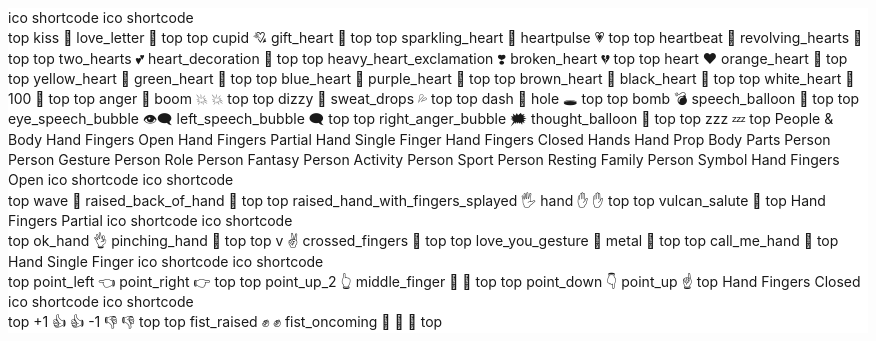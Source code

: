 ico	shortcode	ico	shortcode	
top	kiss	:kiss:	love_letter	:love_letter:	top
top	cupid	:cupid:	gift_heart	:gift_heart:	top
top	sparkling_heart	:sparkling_heart:	heartpulse	:heartpulse:	top
top	heartbeat	:heartbeat:	revolving_hearts	:revolving_hearts:	top
top	two_hearts	:two_hearts:	heart_decoration	:heart_decoration:	top
top	heavy_heart_exclamation	:heavy_heart_exclamation:	broken_heart	:broken_heart:	top
top	heart	:heart:	orange_heart	:orange_heart:	top
top	yellow_heart	:yellow_heart:	green_heart	:green_heart:	top
top	blue_heart	:blue_heart:	purple_heart	:purple_heart:	top
top	brown_heart	:brown_heart:	black_heart	:black_heart:	top
top	white_heart	:white_heart:	100	:100:	top
top	anger	:anger:	boom	:boom:
:collision:	top
top	dizzy	:dizzy:	sweat_drops	:sweat_drops:	top
top	dash	:dash:	hole	:hole:	top
top	bomb	:bomb:	speech_balloon	:speech_balloon:	top
top	eye_speech_bubble	:eye_speech_bubble:	left_speech_bubble	:left_speech_bubble:	top
top	right_anger_bubble	:right_anger_bubble:	thought_balloon	:thought_balloon:	top
top	zzz	:zzz:			top
People & Body
Hand Fingers Open
Hand Fingers Partial
Hand Single Finger
Hand Fingers Closed
Hands
Hand Prop
Body Parts
Person
Person Gesture
Person Role
Person Fantasy
Person Activity
Person Sport
Person Resting
Family
Person Symbol
Hand Fingers Open
ico	shortcode	ico	shortcode	
top	wave	:wave:	raised_back_of_hand	:raised_back_of_hand:	top
top	raised_hand_with_fingers_splayed	:raised_hand_with_fingers_splayed:	hand	:hand:
:raised_hand:	top
top	vulcan_salute	:vulcan_salute:			top
Hand Fingers Partial
ico	shortcode	ico	shortcode	
top	ok_hand	:ok_hand:	pinching_hand	:pinching_hand:	top
top	v	:v:	crossed_fingers	:crossed_fingers:	top
top	love_you_gesture	:love_you_gesture:	metal	:metal:	top
top	call_me_hand	:call_me_hand:			top
Hand Single Finger
ico	shortcode	ico	shortcode	
top	point_left	:point_left:	point_right	:point_right:	top
top	point_up_2	:point_up_2:	middle_finger	:fu:
:middle_finger:	top
top	point_down	:point_down:	point_up	:point_up:	top
Hand Fingers Closed
ico	shortcode	ico	shortcode	
top	+1	:+1:
:thumbsup:	-1	:-1:
:thumbsdown:	top
top	fist_raised	:fist:
:fist_raised:	fist_oncoming	:facepunch:
:fist_oncoming:
:punch:	top